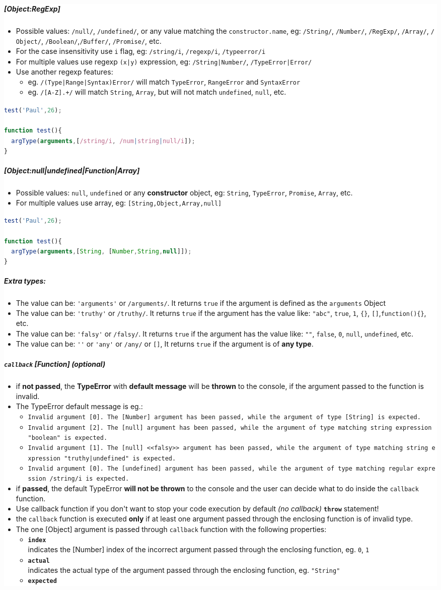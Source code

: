 ##### [Object:RegExp]
* Possible values: `/null/`, `/undefined/`, or any value matching the `constructor.name`, eg: `/String/`, `/Number/`, `/RegExp/`, `/Array/`, `/Object/`, `/Boolean/`,`/Buffer/`, `/Promise/`, etc.
* For the case insensitivity use `i` flag, eg: `/string/i`, `/regexp/i`, `/typeerror/i`
* For multiple values use regexp `(x|y)` expression, eg: `/String|Number/`, `/TypeError|Error/`
* Use another regexp features:
  * eg. `/(Type|Range|Syntax)Error/` will match `TypeError`, `RangeError` and `SyntaxError`
  * eg. `/[A-Z].+/` will match `String`, `Array`, but will not match `undefined`, `null`, etc.

```javascript
test('Paul',26);

function test(){
  argType(arguments,[/string/i, /num|string|null/i]);
}
```

##### [Object:null|undefined|Function|Array]
* Possible values: `null`, `undefined` or any **constructor** object, eg: `String`, `TypeError`, `Promise`, `Array`, etc.
* For multiple values use array, eg: `[String,Object,Array,null]`

```javascript
test('Paul',26);

function test(){
  argType(arguments,[String, [Number,String,null]]);
}
```

##### Extra types:
* The value can be: `'arguments'` or `/arguments/`. It returns `true` if the argument is defined as the `arguments` Object
* The value can be: `'truthy'` or `/truthy/`. It returns `true` if the argument has the value like: `"abc"`, `true`, `1`, `{}`, `[]`,`function(){}`, etc.
* The value can be: `'falsy'` or `/falsy/`. It returns `true` if the argument has the value like: `""`, `false`, `0`, `null`, `undefined`, etc.
* The value can be: `''` or `'any'` or `/any/` or `[]`, It returns `true` if the argument is of **any type**.

##### `callback` **[Function]** *(optional)*
* if **not passed**, the **TypeError** with **default message** will be **thrown** to the console, if the argument passed to the function is invalid.
* The TypeError default message is eg.: 
  * `Invalid argument [0]. The [Number] argument has been passed, while the argument of type [String] is expected.`
  * `Invalid argument [2]. The [null] argument has been passed, while the argument of type matching string expression "boolean" is expected.`
  * `Invalid argument [1]. The [null] <<falsy>> argument has been passed, while the argument of type matching string expression "truthy|undefined" is expected.`
  * `Invalid argument [0]. The [undefined] argument has been passed, while the argument of type matching regular expression /string/i is expected.`
* if **passed**, the default TypeError **will not be thrown** to the console and the user can decide what to do inside the `callback` function.
* Use callback function if you don't want to stop your code execution by default *(no callback)* **`throw`** statement!
* the `callback` function is executed **only** if at least one argument passed through the enclosing function is of invalid type.
* The one [Object] argument is passed through `callback` function with the following properties:
  * **`index`**  
    indicates the [Number] index of the incorrect argument passed through the enclosing function, eg. `0`, `1`
  * **`actual`**  
    indicates the actual type of the argument passed through the enclosing function, eg. `"String"`
  * **`expected`**  